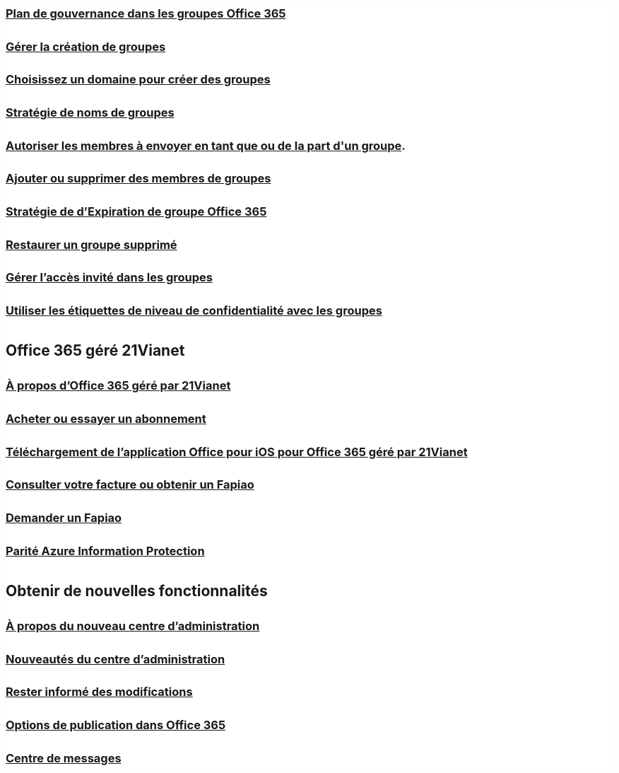 ### [Plan de gouvernance dans les groupes Office 365](create-groups/plan-for-groups-governance.md)
### [Gérer la création de groupes](create-groups/manage-creation-of-groups.md)
### [Choisissez un domaine pour créer des groupes](create-groups/choose-domain-to-create-groups.md)
### [Stratégie de noms de groupes](create-groups/groups-naming-policy.md)
### [Autoriser les membres à envoyer en tant que ou de la part d'un groupe](create-groups/allow-members-to-send-as-or-send-on-behalf-of-group.md).
### [Ajouter ou supprimer des membres de groupes](create-groups/add-or-remove-members-from-groups.md)
### [Stratégie de d’Expiration de groupe Office 365](create-groups/office-365-groups-expiration-policy.md)
### [Restaurer un groupe supprimé](create-groups/restore-deleted-group.md)
### [Gérer l’accès invité dans les groupes](create-groups/manage-guest-access-in-groups.md)
### [Utiliser les étiquettes de niveau de confidentialité avec les groupes](https://docs.microsoft.com/en-us/microsoft-365/compliance/sensitivity-labels-teams-groups-sites?toc=/office365/admin/toc.json)
## Office 365 géré 21Vianet
### [À propos d’Office 365 géré par 21Vianet](services-in-china/services-in-china.md)
### [Acheter ou essayer un abonnement](services-in-china/buy-or-try-subscriptions.md)
### [Téléchargement de l’application Office pour iOS pour Office 365 géré par 21Vianet](services-in-china/download-office-app-for-iOS.md)
### [Consulter votre facture ou obtenir un Fapiao](services-in-china/view-your-bill-or-get-a-fapiao.md)
### [Demander un Fapiao](services-in-china/apply-for-a-fapiao.md)
### [Parité Azure Information Protection](services-in-china/parity-between-azure-information-protection.md)
## Obtenir de nouvelles fonctionnalités
### [À propos du nouveau centre d’administration](microsoft-365-admin-center-preview.md)
### [Nouveautés du centre d’administration](whats-new-in-preview.md)
### [Rester informé des modifications](manage/stay-on-top-of-updates.md)
### [Options de publication dans Office 365](manage/release-options-in-office-365.md)
### [Centre de messages](manage/message-center.md)